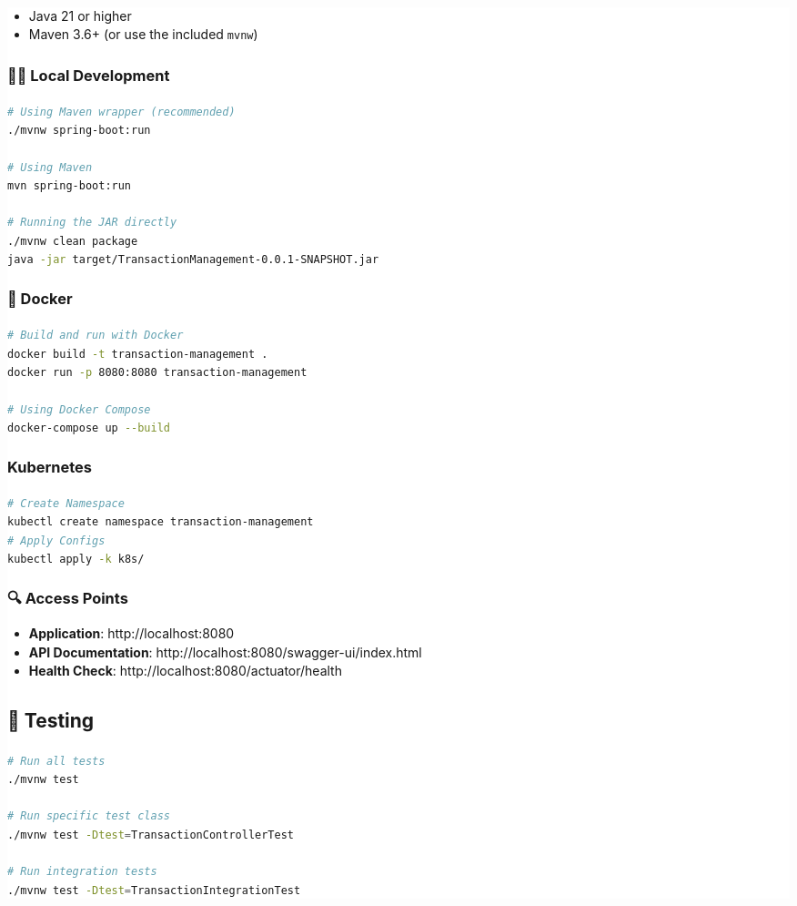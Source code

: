 - Java 21 or higher
- Maven 3.6+ (or use the included `mvnw`)

### 🏃‍♂️ Local Development

```bash
# Using Maven wrapper (recommended)
./mvnw spring-boot:run

# Using Maven
mvn spring-boot:run

# Running the JAR directly
./mvnw clean package
java -jar target/TransactionManagement-0.0.1-SNAPSHOT.jar
```

### 🐳 Docker

```bash
# Build and run with Docker
docker build -t transaction-management .
docker run -p 8080:8080 transaction-management

# Using Docker Compose
docker-compose up --build
```

### Kubernetes

```bash
# Create Namespace
kubectl create namespace transaction-management
# Apply Configs
kubectl apply -k k8s/
```

### 🔍 Access Points

- **Application**: http://localhost:8080
- **API Documentation**: http://localhost:8080/swagger-ui/index.html
- **Health Check**: http://localhost:8080/actuator/health

## 🧪 Testing

```bash
# Run all tests
./mvnw test

# Run specific test class
./mvnw test -Dtest=TransactionControllerTest

# Run integration tests
./mvnw test -Dtest=TransactionIntegrationTest
```
